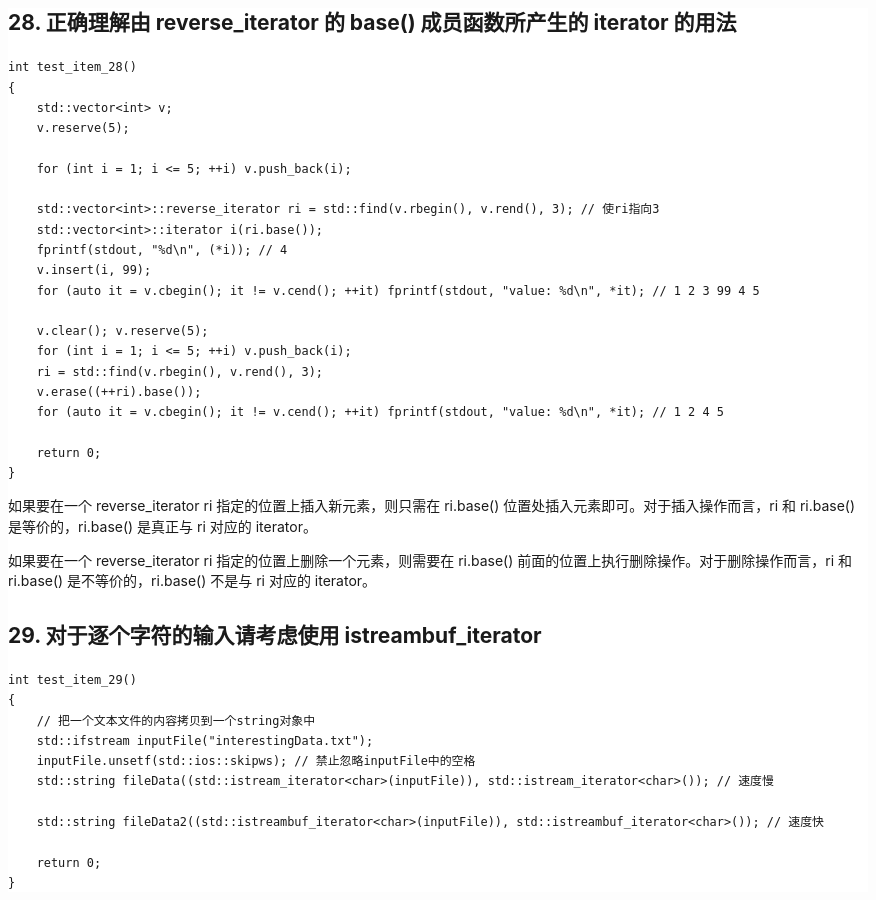 

## **28.** **正确理解由 reverse_iterator** **的 base()** **成员函数所产生的 iterator** **的用法**



```
int test_item_28()
{
	std::vector<int> v;
	v.reserve(5);
 
	for (int i = 1; i <= 5; ++i) v.push_back(i);
 
	std::vector<int>::reverse_iterator ri = std::find(v.rbegin(), v.rend(), 3); // 使ri指向3
	std::vector<int>::iterator i(ri.base());
	fprintf(stdout, "%d\n", (*i)); // 4
	v.insert(i, 99);
	for (auto it = v.cbegin(); it != v.cend(); ++it) fprintf(stdout, "value: %d\n", *it); // 1 2 3 99 4 5
 
	v.clear(); v.reserve(5);
	for (int i = 1; i <= 5; ++i) v.push_back(i);
	ri = std::find(v.rbegin(), v.rend(), 3);
	v.erase((++ri).base());
	for (auto it = v.cbegin(); it != v.cend(); ++it) fprintf(stdout, "value: %d\n", *it); // 1 2 4 5
 
	return 0;
}
```



如果要在一个 reverse_iterator ri 指定的位置上插入新元素，则只需在 ri.base() 位置处插入元素即可。对于插入操作而言，ri 和 ri.base() 是等价的，ri.base() 是真正与 ri 对应的 iterator。



如果要在一个 reverse_iterator ri 指定的位置上删除一个元素，则需要在 ri.base() 前面的位置上执行删除操作。对于删除操作而言，ri 和 ri.base() 是不等价的，ri.base() 不是与 ri 对应的 iterator。



## **29.** **对于逐个字符的输入请考虑使用 istreambuf_iterator**



```
int test_item_29()
{
	// 把一个文本文件的内容拷贝到一个string对象中
	std::ifstream inputFile("interestingData.txt");
	inputFile.unsetf(std::ios::skipws); // 禁止忽略inputFile中的空格
	std::string fileData((std::istream_iterator<char>(inputFile)), std::istream_iterator<char>()); // 速度慢
 
	std::string fileData2((std::istreambuf_iterator<char>(inputFile)), std::istreambuf_iterator<char>()); // 速度快
 
	return 0;
}
```
